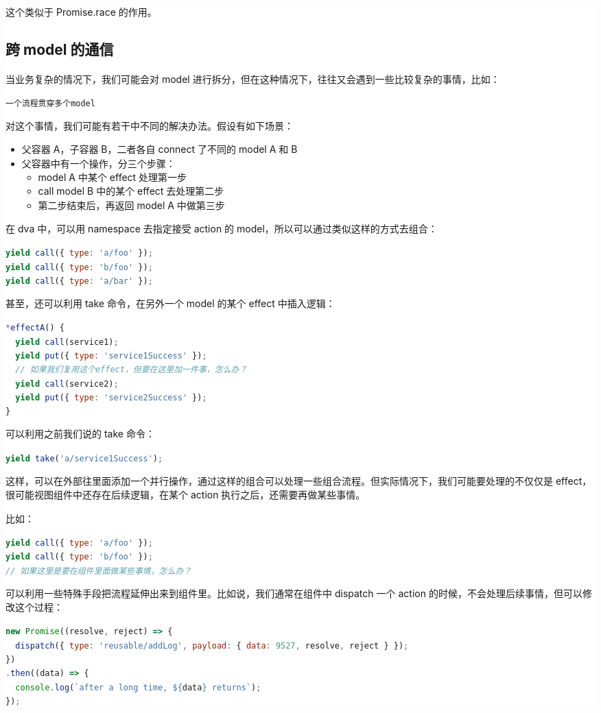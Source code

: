 这个类似于 Promise.race 的作用。

## 跨 model 的通信

当业务复杂的情况下，我们可能会对 model 进行拆分，但在这种情况下，往往又会遇到一些比较复杂的事情，比如：

`一个流程贯穿多个model`

对这个事情，我们可能有若干中不同的解决办法。假设有如下场景：

- 父容器 A，子容器 B，二者各自 connect 了不同的 model A 和 B
- 父容器中有一个操作，分三个步骤：
  - model A 中某个 effect 处理第一步
  - call model B 中的某个 effect 去处理第二步
  - 第二步结束后，再返回 model A 中做第三步

在 dva 中，可以用 namespace 去指定接受 action 的 model，所以可以通过类似这样的方式去组合：

```JavaScript
yield call({ type: 'a/foo' });
yield call({ type: 'b/foo' });
yield call({ type: 'a/bar' });
```

甚至，还可以利用 take 命令，在另外一个 model 的某个 effect 中插入逻辑：

```JavaScript
*effectA() {
  yield call(service1);
  yield put({ type: 'service1Success' });
  // 如果我们复用这个effect，但要在这里加一件事，怎么办？
  yield call(service2);
  yield put({ type: 'service2Success' });
}
```

可以利用之前我们说的 take 命令：

```JavaScript
yield take('a/service1Success');
```

这样，可以在外部往里面添加一个并行操作，通过这样的组合可以处理一些组合流程。但实际情况下，我们可能要处理的不仅仅是 effect，很可能视图组件中还存在后续逻辑，在某个 action 执行之后，还需要再做某些事情。

比如：

```JavaScript
yield call({ type: 'a/foo' });
yield call({ type: 'b/foo' });
// 如果这里是要在组件里面做某些事情，怎么办？
```

可以利用一些特殊手段把流程延伸出来到组件里。比如说，我们通常在组件中 dispatch 一个 action 的时候，不会处理后续事情，但可以修改这个过程：

```JavaScript
new Promise((resolve, reject) => {
  dispatch({ type: 'reusable/addLog', payload: { data: 9527, resolve, reject } });
})
.then((data) => {
  console.log(`after a long time, ${data} returns`);
});
```
